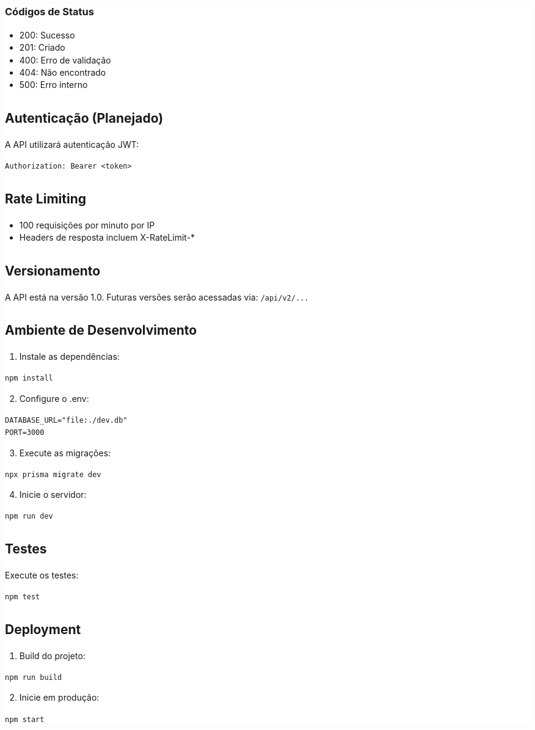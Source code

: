 ### Códigos de Status
- 200: Sucesso
- 201: Criado
- 400: Erro de validação
- 404: Não encontrado
- 500: Erro interno

## Autenticação (Planejado)

A API utilizará autenticação JWT:

```
Authorization: Bearer <token>
```

## Rate Limiting

- 100 requisições por minuto por IP
- Headers de resposta incluem X-RateLimit-*

## Versionamento

A API está na versão 1.0. Futuras versões serão acessadas via:
`/api/v2/...`

## Ambiente de Desenvolvimento

1. Instale as dependências:
```bash
npm install
```

2. Configure o .env:
```
DATABASE_URL="file:./dev.db"
PORT=3000
```

3. Execute as migrações:
```bash
npx prisma migrate dev
```

4. Inicie o servidor:
```bash
npm run dev
```

## Testes

Execute os testes:
```bash
npm test
```

## Deployment

1. Build do projeto:
```bash
npm run build
```

2. Inicie em produção:
```bash
npm start
``` 